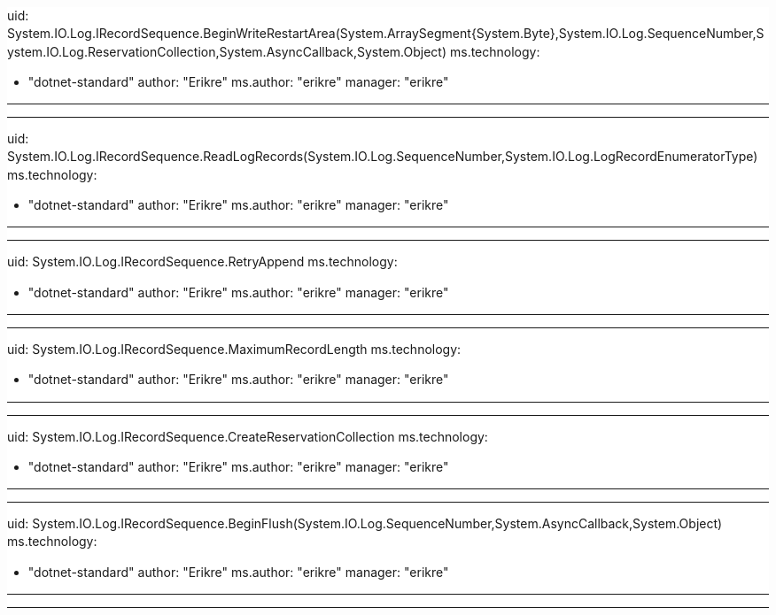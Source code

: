 uid: System.IO.Log.IRecordSequence.BeginWriteRestartArea(System.ArraySegment{System.Byte},System.IO.Log.SequenceNumber,System.IO.Log.ReservationCollection,System.AsyncCallback,System.Object)
ms.technology: 
  - "dotnet-standard"
author: "Erikre"
ms.author: "erikre"
manager: "erikre"
---

---
uid: System.IO.Log.IRecordSequence.ReadLogRecords(System.IO.Log.SequenceNumber,System.IO.Log.LogRecordEnumeratorType)
ms.technology: 
  - "dotnet-standard"
author: "Erikre"
ms.author: "erikre"
manager: "erikre"
---

---
uid: System.IO.Log.IRecordSequence.RetryAppend
ms.technology: 
  - "dotnet-standard"
author: "Erikre"
ms.author: "erikre"
manager: "erikre"
---

---
uid: System.IO.Log.IRecordSequence.MaximumRecordLength
ms.technology: 
  - "dotnet-standard"
author: "Erikre"
ms.author: "erikre"
manager: "erikre"
---

---
uid: System.IO.Log.IRecordSequence.CreateReservationCollection
ms.technology: 
  - "dotnet-standard"
author: "Erikre"
ms.author: "erikre"
manager: "erikre"
---

---
uid: System.IO.Log.IRecordSequence.BeginFlush(System.IO.Log.SequenceNumber,System.AsyncCallback,System.Object)
ms.technology: 
  - "dotnet-standard"
author: "Erikre"
ms.author: "erikre"
manager: "erikre"
---

---